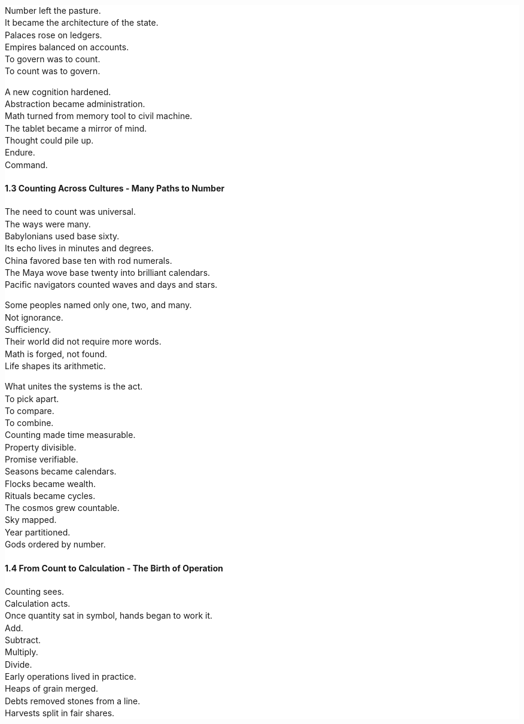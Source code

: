 Number left the pasture.  
It became the architecture of the state.  
Palaces rose on ledgers.  
Empires balanced on accounts.  
To govern was to count.  
To count was to govern.  

A new cognition hardened.  
Abstraction became administration.  
Math turned from memory tool to civil machine.  
The tablet became a mirror of mind.  
Thought could pile up.  
Endure.  
Command.  

#### 1.3 Counting Across Cultures - Many Paths to Number  

The need to count was universal.  
The ways were many.  
Babylonians used base sixty.  
Its echo lives in minutes and degrees.  
China favored base ten with rod numerals.  
The Maya wove base twenty into brilliant calendars.  
Pacific navigators counted waves and days and stars.  

Some peoples named only one, two, and many.  
Not ignorance.  
Sufficiency.  
Their world did not require more words.  
Math is forged, not found.  
Life shapes its arithmetic.  

What unites the systems is the act.  
To pick apart.  
To compare.  
To combine.  
Counting made time measurable.  
Property divisible.  
Promise verifiable.  
Seasons became calendars.  
Flocks became wealth.  
Rituals became cycles.  
The cosmos grew countable.  
Sky mapped.  
Year partitioned.  
Gods ordered by number.  

#### 1.4 From Count to Calculation - The Birth of Operation  

Counting sees.  
Calculation acts.  
Once quantity sat in symbol, hands began to work it.  
Add.  
Subtract.  
Multiply.  
Divide.  
Early operations lived in practice.  
Heaps of grain merged.  
Debts removed stones from a line.  
Harvests split in fair shares.  
